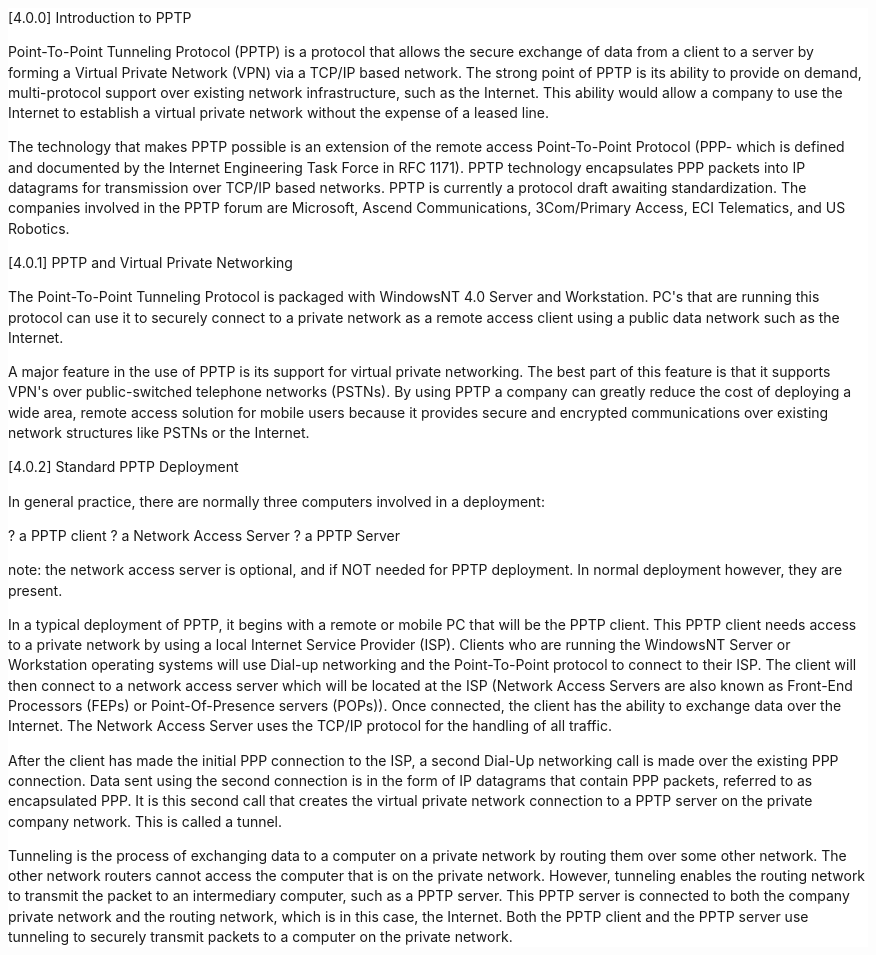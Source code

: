 [4.0.0] Introduction to PPTP

Point-To-Point Tunneling Protocol (PPTP) is a protocol that allows the secure exchange of data 
from a client to a server by forming a Virtual Private Network (VPN) via a TCP/IP based network. 
The strong point of PPTP is its ability to provide on demand, multi-protocol support over existing 
network infrastructure, such as the Internet. This ability would allow a company to use the Internet 
to establish a virtual private network without the expense of a leased line.

The technology that makes PPTP possible is an extension of the remote access Point-To-Point 
Protocol (PPP- which is defined and documented by the Internet Engineering Task Force in RFC 
1171).  PPTP technology encapsulates PPP packets into IP datagrams for transmission over 
TCP/IP based networks. PPTP is currently a protocol draft awaiting standardization. The 
companies involved in the PPTP forum are Microsoft, Ascend Communications, 3Com/Primary 
Access, ECI Telematics, and US Robotics.

[4.0.1] PPTP and Virtual Private Networking

The Point-To-Point Tunneling Protocol is packaged with WindowsNT 4.0 Server and Workstation. 
PC's that are running this protocol  can use it to securely connect to a private network as a 
remote access client using a public data network such as the Internet. 

A major feature in the use of PPTP is its support for virtual private networking. The best part of 
this feature is that it supports VPN's over public-switched telephone networks (PSTNs). By using 
PPTP a company can greatly reduce the cost of deploying a wide area, remote access solution 
for mobile users because it provides secure and encrypted communications over existing network 
structures like PSTNs or the Internet.

[4.0.2] Standard PPTP Deployment

In general practice, there are normally three computers involved in a deployment:

? a PPTP client
? a Network Access Server
? a PPTP Server

note: the network access server is optional, and if NOT needed for PPTP deployment. In normal 
deployment however, they are present.

In a typical deployment of PPTP, it begins with a remote or mobile PC that will be the PPTP 
client. This PPTP client needs access to a private network by using a local Internet Service 
Provider (ISP). Clients who are running the WindowsNT Server or Workstation operating systems 
will use Dial-up networking and the Point-To-Point protocol to connect to their ISP. The client will 
then connect to a network access server which will be located at the ISP (Network Access 
Servers are also known as Front-End Processors (FEPs) or Point-Of-Presence servers (POPs)). 
Once connected, the client has the ability to exchange data over the Internet. The Network 
Access Server uses the TCP/IP protocol  for the handling of all traffic.

After the client has made the initial PPP connection to the ISP, a second Dial-Up networking call 
is made over the existing PPP connection. Data sent using the second connection is in the form 
of IP datagrams that contain PPP packets, referred to as encapsulated PPP. It is this second call 
that creates the virtual private network connection to a PPTP server on the private company 
network. This is called a tunnel.

Tunneling is the process of exchanging data to a computer on a private network by routing them 
over some other network. The other network routers cannot access the computer that is on the 
private network. However, tunneling enables the routing network to transmit the packet to an 
intermediary computer, such as a PPTP server. This PPTP server is connected to both the 
company private network and the routing network, which is in this case, the Internet. Both the 
PPTP client and the PPTP server use tunneling to securely transmit packets to a computer on the 
private network.
